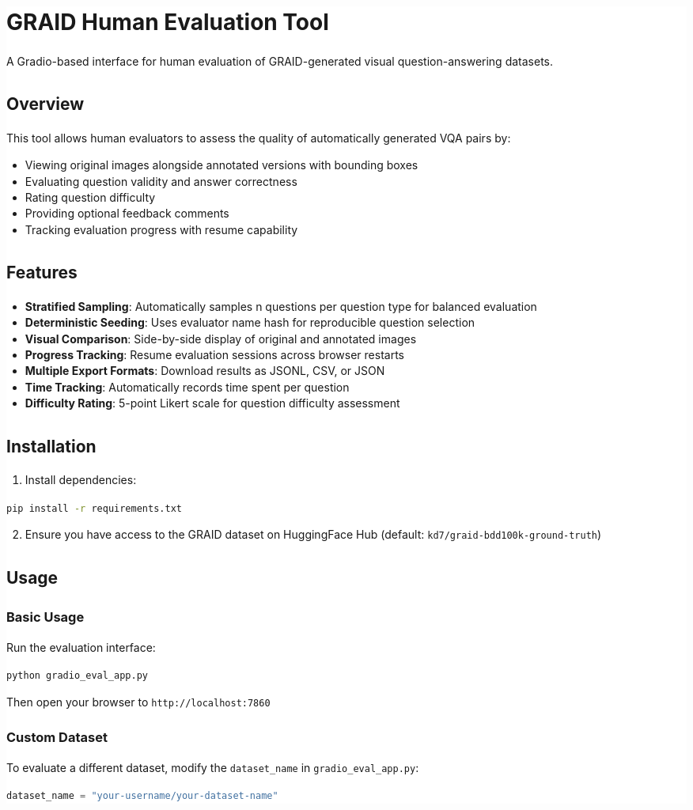 # GRAID Human Evaluation Tool

A Gradio-based interface for human evaluation of GRAID-generated visual question-answering datasets.

## Overview

This tool allows human evaluators to assess the quality of automatically generated VQA pairs by:
- Viewing original images alongside annotated versions with bounding boxes
- Evaluating question validity and answer correctness
- Rating question difficulty
- Providing optional feedback comments
- Tracking evaluation progress with resume capability

## Features

- **Stratified Sampling**: Automatically samples n questions per question type for balanced evaluation
- **Deterministic Seeding**: Uses evaluator name hash for reproducible question selection
- **Visual Comparison**: Side-by-side display of original and annotated images
- **Progress Tracking**: Resume evaluation sessions across browser restarts
- **Multiple Export Formats**: Download results as JSONL, CSV, or JSON
- **Time Tracking**: Automatically records time spent per question
- **Difficulty Rating**: 5-point Likert scale for question difficulty assessment

## Installation

1. Install dependencies:
```bash
pip install -r requirements.txt
```

2. Ensure you have access to the GRAID dataset on HuggingFace Hub (default: `kd7/graid-bdd100k-ground-truth`)

## Usage

### Basic Usage

Run the evaluation interface:
```bash
python gradio_eval_app.py
```

Then open your browser to `http://localhost:7860`

### Custom Dataset

To evaluate a different dataset, modify the `dataset_name` in `gradio_eval_app.py`:
```python
dataset_name = "your-username/your-dataset-name"
```
